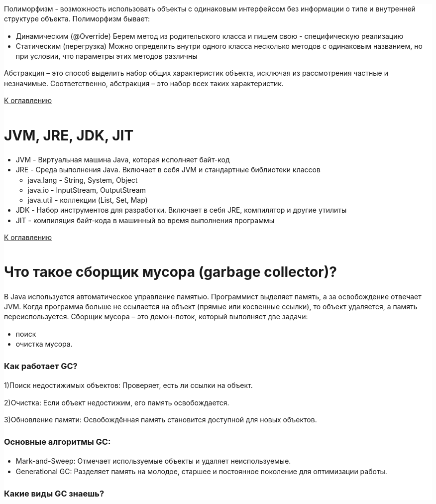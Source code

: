 Полиморфизм - возможность использовать объекты с одинаковым интерфейсом без информации о типе и внутренней структуре
объекта. Полиморфизм бывает:

+ Динамическим (@Override) Берем метод из родительского класса и пишем свою - специфическую реализацию
+ Статическим (перегрузка) Можно определить внутри одного класса несколько методов с одинаковым названием, но при условии,
что параметры этих методов различны

Абстракция – это способ выделить набор общих характеристик объекта, исключая из рассмотрения частные и незначимые.
Соответственно, абстракция – это набор всех таких характеристик.

[К оглавлению](#КорНаизусть)

# JVM, JRE, JDK, JIT

+ JVM - Виртуальная машина Java, которая исполняет байт-код 
+ JRE - Среда выполнения Java. Включает в себя JVM и стандартные библиотеки классов
  + java.lang - String, System, Object 
  + java.io - InputStream, OutputStream 
  + java.util - коллекции (List, Set, Map)
+ JDK - Набор инструментов для разработки. Включает в себя JRE, компилятор и другие утилиты 
+ JIT - компиляция байт-кода в машинный во время выполнения программы

[К оглавлению](#КорНаизусть)

# Что такое сборщик мусора (garbage collector)?

В Java используется автоматическое управление памятью. Программист выделяет память, а за освобождение отвечает JVM.
Когда программа больше не ссылается на объект (прямые или косвенные ссылки), то объект удаляется, а память
переиспользуется. Сборщик мусора – это демон-поток, который выполняет две задачи:
+ поиск
+ очистка мусора.

### Как работает GC?

1)Поиск недостижимых объектов: Проверяет, есть ли ссылки на объект.

2)Очистка: Если объект недостижим, его память освобождается.

3)Обновление памяти: Освобождённая память становится доступной для новых объектов.

### Основные алгоритмы GC:

+ Mark-and-Sweep: Отмечает используемые объекты и удаляет неиспользуемые. 
+ Generational GC: Разделяет память на молодое, старшее и постоянное поколение для оптимизации работы.

### Какие виды GC знаешь?
